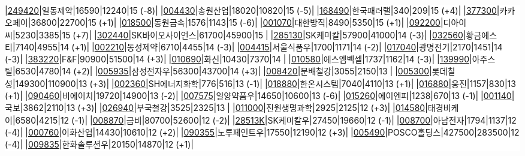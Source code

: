 |[249420](https://finance.daum.net/quotes/A249420)|일동제약|16590|12240|15 (-8)|
|[004430](https://finance.daum.net/quotes/A004430)|송원산업|18020|10820|15 (-5)|
|[168490](https://finance.daum.net/quotes/A168490)|한국패러랠|340|209|15 (+4)|
|[377300](https://finance.daum.net/quotes/A377300)|카카오페이|36800|22700|15 (+1)|
|[018500](https://finance.daum.net/quotes/A018500)|동원금속|1576|1143|15 (-6)|
|[001070](https://finance.daum.net/quotes/A001070)|대한방직|8490|5350|15 (+1)|
|[092200](https://finance.daum.net/quotes/A092200)|디아이씨|5230|3385|15 (+7)|
|[302440](https://finance.daum.net/quotes/A302440)|SK바이오사이언스|61700|45900|15 |
|[285130](https://finance.daum.net/quotes/A285130)|SK케미칼|57900|41000|14 (-3)|
|[032560](https://finance.daum.net/quotes/A032560)|황금에스티|7140|4955|14 (+1)|
|[002210](https://finance.daum.net/quotes/A002210)|동성제약|6710|4455|14 (-3)|
|[004415](https://finance.daum.net/quotes/A004415)|서울식품우|1700|1171|14 (-2)|
|[017040](https://finance.daum.net/quotes/A017040)|광명전기|2170|1451|14 (-3)|
|[383220](https://finance.daum.net/quotes/A383220)|F&F|90900|51500|14 (+3)|
|[010690](https://finance.daum.net/quotes/A010690)|화신|10430|7370|14 |
|[010580](https://finance.daum.net/quotes/A010580)|에스엠벡셀|1737|1162|14 (-3)|
|[139990](https://finance.daum.net/quotes/A139990)|아주스틸|6530|4780|14 (+2)|
|[005935](https://finance.daum.net/quotes/A005935)|삼성전자우|56300|43700|14 (+3)|
|[008420](https://finance.daum.net/quotes/A008420)|문배철강|3055|2150|13 |
|[005300](https://finance.daum.net/quotes/A005300)|롯데칠성|149300|110900|13 (+3)|
|[002360](https://finance.daum.net/quotes/A002360)|SH에너지화학|776|516|13 (-1)|
|[018880](https://finance.daum.net/quotes/A018880)|한온시스템|7040|4110|13 (+1)|
|[016880](https://finance.daum.net/quotes/A016880)|웅진|1157|830|13 (+1)|
|[090460](https://finance.daum.net/quotes/A090460)|비에이치|19720|14900|13 (-2)|
|[007575](https://finance.daum.net/quotes/A007575)|일양약품우|14650|10600|13 (-6)|
|[015260](https://finance.daum.net/quotes/A015260)|에이엔피|1238|670|13 (-1)|
|[001140](https://finance.daum.net/quotes/A001140)|국보|3862|2110|13 (+3)|
|[026940](https://finance.daum.net/quotes/A026940)|부국철강|3525|2325|13 |
|[011000](https://finance.daum.net/quotes/A011000)|진원생명과학|2925|2125|12 (+3)|
|[014580](https://finance.daum.net/quotes/A014580)|태경비케이|6580|4215|12 (-1)|
|[008870](https://finance.daum.net/quotes/A008870)|금비|80700|52600|12 (-2)|
|[28513K](https://finance.daum.net/quotes/A28513K)|SK케미칼우|27450|19660|12 (-1)|
|[008700](https://finance.daum.net/quotes/A008700)|아남전자|1794|1137|12 (-4)|
|[000760](https://finance.daum.net/quotes/A000760)|이화산업|14430|10610|12 (+2)|
|[090355](https://finance.daum.net/quotes/A090355)|노루페인트우|17550|12190|12 (+3)|
|[005490](https://finance.daum.net/quotes/A005490)|POSCO홀딩스|427500|283500|12 (-4)|
|[009835](https://finance.daum.net/quotes/A009835)|한화솔루션우|20150|14870|12 (+1)|